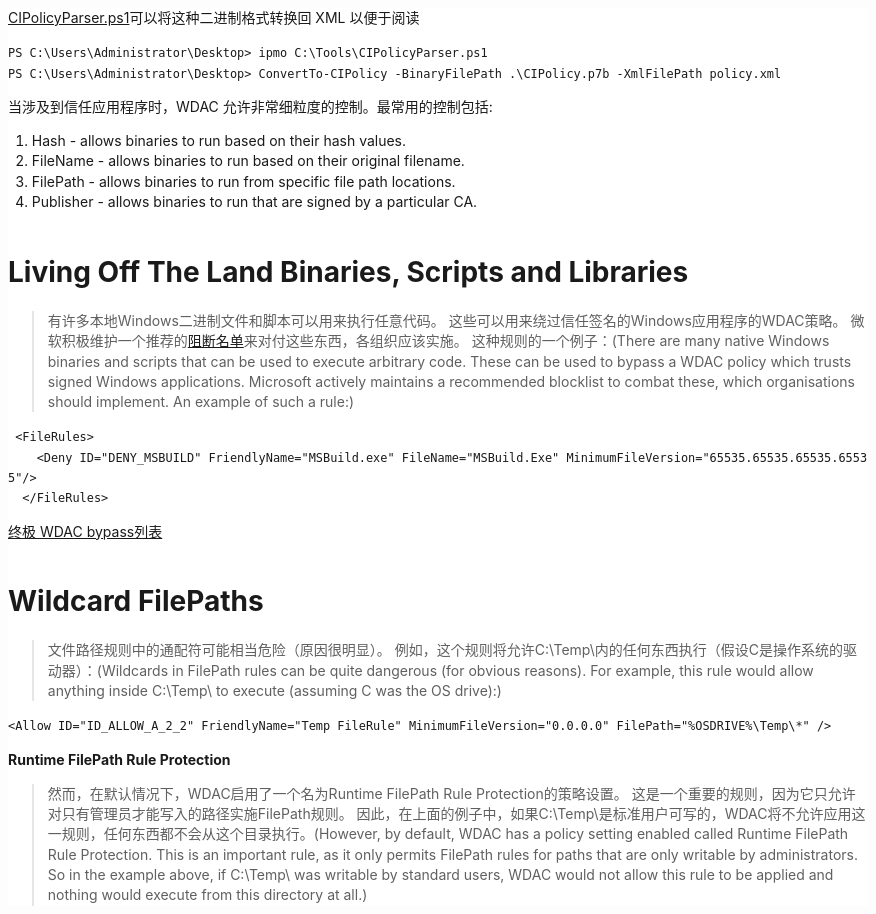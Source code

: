 
[CIPolicyParser.ps1](https://gist.github.com/mattifestation/92e545bf1ee5b68eeb71d254cec2f78e)可以将这种二进制格式转换回 XML 以便于阅读

```
PS C:\Users\Administrator\Desktop> ipmo C:\Tools\CIPolicyParser.ps1
PS C:\Users\Administrator\Desktop> ConvertTo-CIPolicy -BinaryFilePath .\CIPolicy.p7b -XmlFilePath policy.xml
```

当涉及到信任应用程序时，WDAC 允许非常细粒度的控制。最常用的控制包括:

1. Hash - allows binaries to run based on their hash values.
2. FileName - allows binaries to run based on their original filename.
3. FilePath - allows binaries to run from specific file path locations.
4. Publisher - allows binaries to run that are signed by a particular CA.

# Living Off The Land Binaries, Scripts and Libraries

> 有许多本地Windows二进制文件和脚本可以用来执行任意代码。 这些可以用来绕过信任签名的Windows应用程序的WDAC策略。 微软积极维护一个推荐的[阻断名单](https://learn.microsoft.com/en-us/windows/security/threat-protection/windows-defender-application-control/microsoft-recommended-block-rules)来对付这些东西，各组织应该实施。 这种规则的一个例子：(There are many native Windows binaries and scripts that can be used to execute arbitrary code.  These can be used to bypass a WDAC policy which trusts signed Windows applications.  Microsoft actively maintains a recommended blocklist to combat these, which organisations should implement.  An example of such a rule:)

```
 <FileRules>
    <Deny ID="DENY_MSBUILD" FriendlyName="MSBuild.exe" FileName="MSBuild.Exe" MinimumFileVersion="65535.65535.65535.65535"/>
  </FileRules>
```

[终极 WDAC bypass列表](https://github.com/bohops/UltimateWDACBypassList)


# Wildcard FilePaths

> 文件路径规则中的通配符可能相当危险（原因很明显）。 例如，这个规则将允许C:\Temp\内的任何东西执行（假设C是操作系统的驱动器）：(Wildcards in FilePath rules can be quite dangerous (for obvious reasons).  For example, this rule would allow anything inside C:\Temp\ to execute (assuming C was the OS drive):)

```
<Allow ID="ID_ALLOW_A_2_2" FriendlyName="Temp FileRule" MinimumFileVersion="0.0.0.0" FilePath="%OSDRIVE%\Temp\*" />
```


**Runtime FilePath Rule Protection**

> 然而，在默认情况下，WDAC启用了一个名为Runtime FilePath Rule Protection的策略设置。 这是一个重要的规则，因为它只允许对只有管理员才能写入的路径实施FilePath规则。 因此，在上面的例子中，如果C:\Temp\是标准用户可写的，WDAC将不允许应用这一规则，任何东西都不会从这个目录执行。(However, by default, WDAC has a policy setting enabled called Runtime FilePath Rule Protection.  This is an important rule, as it only permits FilePath rules for paths that are only writable by administrators.  So in the example above, if C:\Temp\ was writable by standard users, WDAC would not allow this rule to be applied and nothing would execute from this directory at all.)
